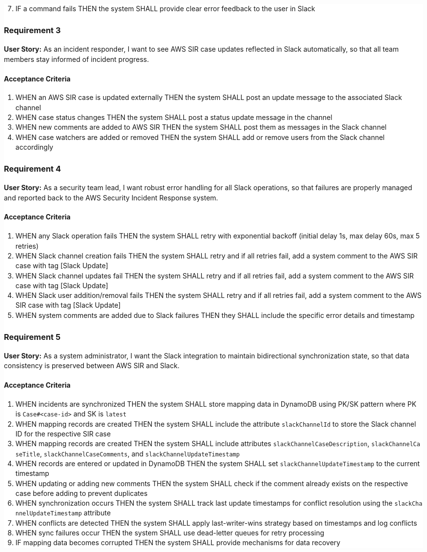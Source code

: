 7. IF a command fails THEN the system SHALL provide clear error feedback to the user in Slack

### Requirement 3

**User Story:** As an incident responder, I want to see AWS SIR case updates reflected in Slack automatically, so that all team members stay informed of incident progress.

#### Acceptance Criteria

1. WHEN an AWS SIR case is updated externally THEN the system SHALL post an update message to the associated Slack channel
2. WHEN case status changes THEN the system SHALL post a status update message in the channel
3. WHEN new comments are added to AWS SIR THEN the system SHALL post them as messages in the Slack channel
4. WHEN case watchers are added or removed THEN the system SHALL add or remove users from the Slack channel accordingly

### Requirement 4

**User Story:** As a security team lead, I want robust error handling for all Slack operations, so that failures are properly managed and reported back to the AWS Security Incident Response system.

#### Acceptance Criteria

1. WHEN any Slack operation fails THEN the system SHALL retry with exponential backoff (initial delay 1s, max delay 60s, max 5 retries)
2. WHEN Slack channel creation fails THEN the system SHALL retry and if all retries fail, add a system comment to the AWS SIR case with tag [Slack Update]
3. WHEN Slack channel updates fail THEN the system SHALL retry and if all retries fail, add a system comment to the AWS SIR case with tag [Slack Update]
4. WHEN Slack user addition/removal fails THEN the system SHALL retry and if all retries fail, add a system comment to the AWS SIR case with tag [Slack Update]
5. WHEN system comments are added due to Slack failures THEN they SHALL include the specific error details and timestamp

### Requirement 5

**User Story:** As a system administrator, I want the Slack integration to maintain bidirectional synchronization state, so that data consistency is preserved between AWS SIR and Slack.

#### Acceptance Criteria

1. WHEN incidents are synchronized THEN the system SHALL store mapping data in DynamoDB using PK/SK pattern where PK is `Case#<case-id>` and SK is `latest`
2. WHEN mapping records are created THEN the system SHALL include the attribute `slackChannelId` to store the Slack channel ID for the respective SIR case
3. WHEN mapping records are created THEN the system SHALL include attributes `slackChannelCaseDescription`, `slackChannelCaseTitle`, `slackChannelCaseComments`, and `slackChannelUpdateTimestamp`
4. WHEN records are entered or updated in DynamoDB THEN the system SHALL set `slackChannelUpdateTimestamp` to the current timestamp
5. WHEN updating or adding new comments THEN the system SHALL check if the comment already exists on the respective case before adding to prevent duplicates
6. WHEN synchronization occurs THEN the system SHALL track last update timestamps for conflict resolution using the `slackChannelUpdateTimestamp` attribute
7. WHEN conflicts are detected THEN the system SHALL apply last-writer-wins strategy based on timestamps and log conflicts
8. WHEN sync failures occur THEN the system SHALL use dead-letter queues for retry processing
9. IF mapping data becomes corrupted THEN the system SHALL provide mechanisms for data recovery
